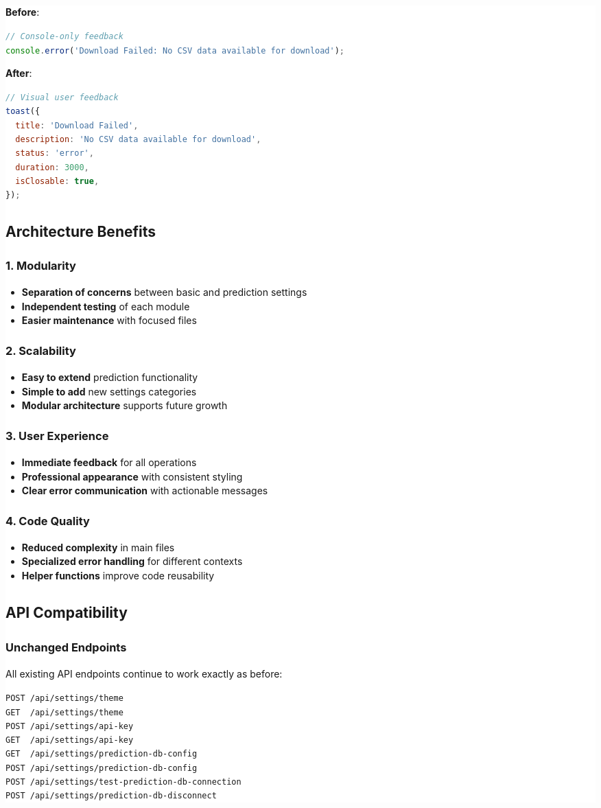 **Before**:
```javascript
// Console-only feedback
console.error('Download Failed: No CSV data available for download');
```

**After**:
```javascript
// Visual user feedback
toast({
  title: 'Download Failed',
  description: 'No CSV data available for download',
  status: 'error',
  duration: 3000,
  isClosable: true,
});
```

## Architecture Benefits

### 1. Modularity
- **Separation of concerns** between basic and prediction settings
- **Independent testing** of each module
- **Easier maintenance** with focused files

### 2. Scalability
- **Easy to extend** prediction functionality
- **Simple to add** new settings categories
- **Modular architecture** supports future growth

### 3. User Experience
- **Immediate feedback** for all operations
- **Professional appearance** with consistent styling
- **Clear error communication** with actionable messages

### 4. Code Quality
- **Reduced complexity** in main files
- **Specialized error handling** for different contexts
- **Helper functions** improve code reusability

## API Compatibility

### Unchanged Endpoints
All existing API endpoints continue to work exactly as before:

```
POST /api/settings/theme
GET  /api/settings/theme
POST /api/settings/api-key
GET  /api/settings/api-key
GET  /api/settings/prediction-db-config
POST /api/settings/prediction-db-config
POST /api/settings/test-prediction-db-connection
POST /api/settings/prediction-db-disconnect
```
